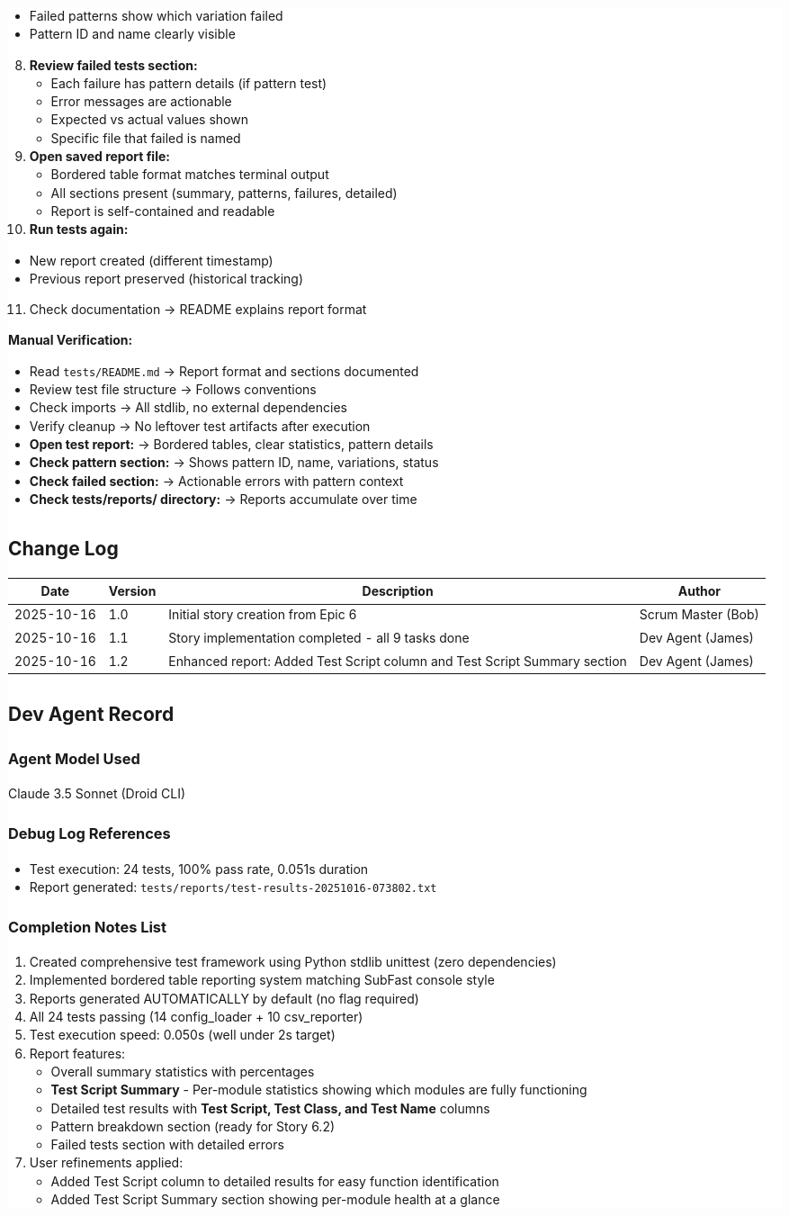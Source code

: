    - Failed patterns show which variation failed
   - Pattern ID and name clearly visible
8. **Review failed tests section:**
   - Each failure has pattern details (if pattern test)
   - Error messages are actionable
   - Expected vs actual values shown
   - Specific file that failed is named
9. **Open saved report file:**
   - Bordered table format matches terminal output
   - All sections present (summary, patterns, failures, detailed)
   - Report is self-contained and readable
10. **Run tests again:**
   - New report created (different timestamp)
   - Previous report preserved (historical tracking)
11. Check documentation → README explains report format

**Manual Verification:**
- Read `tests/README.md` → Report format and sections documented
- Review test file structure → Follows conventions
- Check imports → All stdlib, no external dependencies
- Verify cleanup → No leftover test artifacts after execution
- **Open test report:** → Bordered tables, clear statistics, pattern details
- **Check pattern section:** → Shows pattern ID, name, variations, status
- **Check failed section:** → Actionable errors with pattern context
- **Check tests/reports/ directory:** → Reports accumulate over time

## Change Log

| Date | Version | Description | Author |
|------|---------|-------------|--------|
| 2025-10-16 | 1.0 | Initial story creation from Epic 6 | Scrum Master (Bob) |
| 2025-10-16 | 1.1 | Story implementation completed - all 9 tasks done | Dev Agent (James) |
| 2025-10-16 | 1.2 | Enhanced report: Added Test Script column and Test Script Summary section | Dev Agent (James) |

## Dev Agent Record

### Agent Model Used
Claude 3.5 Sonnet (Droid CLI)

### Debug Log References
- Test execution: 24 tests, 100% pass rate, 0.051s duration
- Report generated: `tests/reports/test-results-20251016-073802.txt`

### Completion Notes List
1. Created comprehensive test framework using Python stdlib unittest (zero dependencies)
2. Implemented bordered table reporting system matching SubFast console style
3. Reports generated AUTOMATICALLY by default (no flag required)
4. All 24 tests passing (14 config_loader + 10 csv_reporter)
5. Test execution speed: 0.050s (well under 2s target)
6. Report features: 
   - Overall summary statistics with percentages
   - **Test Script Summary** - Per-module statistics showing which modules are fully functioning
   - Detailed test results with **Test Script, Test Class, and Test Name** columns
   - Pattern breakdown section (ready for Story 6.2)
   - Failed tests section with detailed errors
7. User refinements applied:
   - Added Test Script column to detailed results for easy function identification
   - Added Test Script Summary section showing per-module health at a glance
